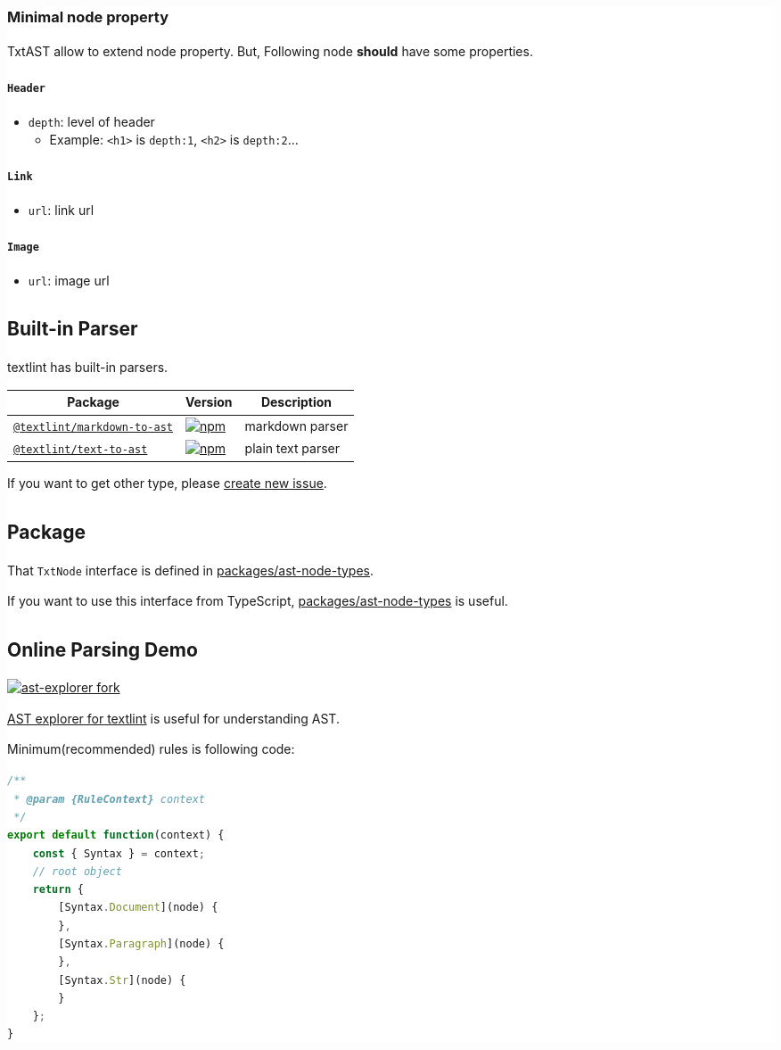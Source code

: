 ### Minimal node property

TxtAST allow to extend node property.
But, Following node **should** have some properties.

#### `Header`

- `depth`: level of header
    - Example: `<h1>` is `depth:1`, `<h2>` is `depth:2`...

#### `Link`

- `url`: link url

#### `Image`

- `url`: image url

## Built-in Parser

textlint has built-in parsers.

| Package                                                                                                            | Version                                                                                                                                         | Description       |
|--------------------------------------------------------------------------------------------------------------------|-------------------------------------------------------------------------------------------------------------------------------------------------|-------------------|
| [`@textlint/markdown-to-ast`](https://github.com/textlint/textlint/tree/master/packages/@textlint/markdown-to-ast) | [![npm](https://img.shields.io/npm/v/@textlint/markdown-to-ast.svg?style=flat-square)](https://www.npmjs.com/package/@textlint/markdown-to-ast) | markdown parser   |
| [`@textlint/text-to-ast`](https://github.com/textlint/textlint/tree/master/packages/@textlint/text-to-ast)         | [![npm](https://img.shields.io/npm/v/@textlint/text-to-ast.svg?style=flat-square)](https://www.npmjs.com/package/@textlint/text-to-ast)         | plain text parser |

If you want to get other type, please [create new issue](https://github.com/textlint/textlint/issues/new).

## Package

That `TxtNode` interface is defined in [packages/ast-node-types](https://github.com/textlint/textlint/tree/master/packages/@textlint/ast-node-types).

If you want to use this interface from TypeScript, [packages/ast-node-types](https://github.com/textlint/textlint/tree/master/packages/@textlint/ast-node-types) is useful.

## Online Parsing Demo

[![ast-explorer fork](assets/ast-explorer.png)](https://textlint.github.io/astexplorer/)

[AST explorer for textlint](https://textlint.github.io/astexplorer/ "AST explorer for textlint") is useful for understanding AST.

Minimum(recommended) rules is following code:

```js
/**
 * @param {RuleContext} context
 */
export default function(context) {
    const { Syntax } = context;
    // root object
    return {
        [Syntax.Document](node) {
        },
        [Syntax.Paragraph](node) {
        },
        [Syntax.Str](node) {
        }
    };
}
```
